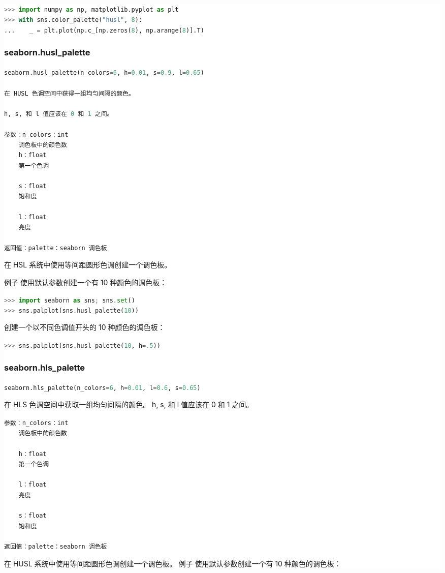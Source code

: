 ```python
>>> import numpy as np, matplotlib.pyplot as plt
>>> with sns.color_palette("husl", 8):
...    _ = plt.plot(np.c_[np.zeros(8), np.arange(8)].T)
```

### seaborn.husl_palette

```python
seaborn.husl_palette(n_colors=6, h=0.01, s=0.9, l=0.65)

在 HUSL 色调空间中获得一组均匀间隔的颜色。

h, s, 和 l 值应该在 0 和 1 之间。

参数：n_colors：int
	调色板中的颜色数
	h：float
	第一个色调

	s：float
	饱和度

	l：float
	亮度

返回值：palette：seaborn 调色板
```
在 HSL 系统中使用等间距圆形色调创建一个调色板。

例子
使用默认参数创建一个有 10 种颜色的调色板：

```python
>>> import seaborn as sns; sns.set()
>>> sns.palplot(sns.husl_palette(10))
```
创建一个以不同色调值开头的 10 种颜色的调色板：

```python
>>> sns.palplot(sns.husl_palette(10, h=.5))
```
### seaborn.hls_palette

```python
seaborn.hls_palette(n_colors=6, h=0.01, l=0.6, s=0.65)
```
在 HLS 色调空间中获取一组均匀间隔的颜色。
h, s, 和 l 值应该在 0 和 1 之间。
```python
参数：n_colors：int
	调色板中的颜色数
	
	h：float
	第一个色调
	
	l：float
	亮度
	
	s：float
	饱和度

返回值：palette：seaborn 调色板
```
在 HUSL 系统中使用等间距圆形色调创建一个调色板。
例子
使用默认参数创建一个有 10 种颜色的调色板：
